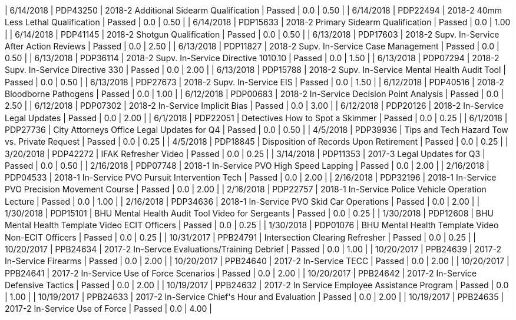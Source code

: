| 6/14/2018 | PDP43250 | 2018-2 Additional Sidearm Qualification | Passed | 0.0 | 0.50 |
| 6/14/2018 | PDP22494 | 2018-2 40mm Less Lethal Qualification | Passed | 0.0 | 0.50 |
| 6/14/2018 | PDP15633 | 2018-2 Primary Sidearm Qualification | Passed | 0.0 | 1.00 |
| 6/14/2018 | PDP41145 | 2018-2 Shotgun Qualification | Passed | 0.0 | 0.50 |
| 6/13/2018 | PDP17603 | 2018-2 Supv. In-Service After Action Reviews | Passed | 0.0 | 2.50 |
| 6/13/2018 | PDP11827 | 2018-2 Supv. In-Service Case Management | Passed | 0.0 | 0.50 |
| 6/13/2018 | PDP36114 | 2018-2 Supv. In-Service Directive 1010.10 | Passed | 0.0 | 1.50 |
| 6/13/2018 | PDP07294 | 2018-2 Supv. In-Service Directive 330 | Passed | 0.0 | 2.00 |
| 6/13/2018 | PDP15788 | 2018-2 Supv. In-Service Mental Health Audit Tool | Passed | 0.0 | 0.50 |
| 6/13/2018 | PDP27673 | 2018-2 Supv. In-Service EIS | Passed | 0.0 | 1.50 |
| 6/12/2018 | PDP40516 | 2018-2 Bloodborne Pathogens | Passed | 0.0 | 1.00 |
| 6/12/2018 | PDP00683 | 2018-2 In-Service Decision Point Analysis | Passed | 0.0 | 2.50 |
| 6/12/2018 | PDP07302 | 2018-2 In-Service Implicit Bias | Passed | 0.0 | 3.00 |
| 6/12/2018 | PDP20126 | 2018-2 In-Service Legal Updates | Passed | 0.0 | 2.00 |
| 6/1/2018 | PDP22051 | Detectives How to Spot a Skimmer | Passed | 0.0 | 0.25 |
| 6/1/2018 | PDP27736 | City Attorneys Office Legal Updates for Q4 | Passed | 0.0 | 0.50 |
| 4/5/2018 | PDP39936 | Tips and Tech Hazard Tow vs. Private Request | Passed | 0.0 | 0.25 |
| 4/5/2018 | PDP18845 | Disposition of Records Upon Retirement | Passed | 0.0 | 0.25 |
| 3/20/2018 | PDP42272 | IFAK Refresher Video | Passed | 0.0 | 0.25 |
| 3/14/2018 | PDP11353 | 2017-3 Legal Updates for Q3 | Passed | 0.0 | 0.50 |
| 2/16/2018 | PDP07748 | 2018-1 In-Service PVO High Speed Lapping | Passed | 0.0 | 2.00 |
| 2/16/2018 | PDP04533 | 2018-1 In-Service  PVO Pursuit Intervention Tech | Passed | 0.0 | 2.00 |
| 2/16/2018 | PDP32196 | 2018-1 In-Service PVO Precision Movement Course | Passed | 0.0 | 2.00 |
| 2/16/2018 | PDP22757 | 2018-1 In-Service Police Vehicle Operation Lecture | Passed | 0.0 | 1.00 |
| 2/16/2018 | PDP34636 | 2018-1 In-Service PVO Skid Car Operations | Passed | 0.0 | 2.00 |
| 1/30/2018 | PDP15101 | BHU Mental Health Audit Tool Video for Sergeants | Passed | 0.0 | 0.25 |
| 1/30/2018 | PDP12608 | BHU Mental Health Template Video ECIT Officers | Passed | 0.0 | 0.25 |
| 1/30/2018 | PDP01076 | BHU Mental Health Template Video Non-ECIT Officers | Passed | 0.0 | 0.25 |
| 10/31/2017 | PPB24791 | Intersection Clearing Refresher | Passed | 0.0 | 0.25 |
| 10/20/2017 | PPB24634 | 2017-2 In-Servce Evaluations/Training Debrief | Passed | 0.0 | 1.00 |
| 10/20/2017 | PPB24639 | 2017-2 In-Service Firearms | Passed | 0.0 | 2.00 |
| 10/20/2017 | PPB24640 | 2017-2 In-Service TECC | Passed | 0.0 | 2.00 |
| 10/20/2017 | PPB24641 | 2017-2 In-Service Use of Force Scenarios | Passed | 0.0 | 2.00 |
| 10/20/2017 | PPB24642 | 2017-2 In-Service Defensive Tactics | Passed | 0.0 | 2.00 |
| 10/19/2017 | PPB24632 | 2017-2 In Service Employee Assistance Program | Passed | 0.0 | 1.00 |
| 10/19/2017 | PPB24633 | 2017-2 In-Service Chief's Hour and Evaluation | Passed | 0.0 | 2.00 |
| 10/19/2017 | PPB24635 | 2017-2 In-Service Use of Force | Passed | 0.0 | 4.00 |